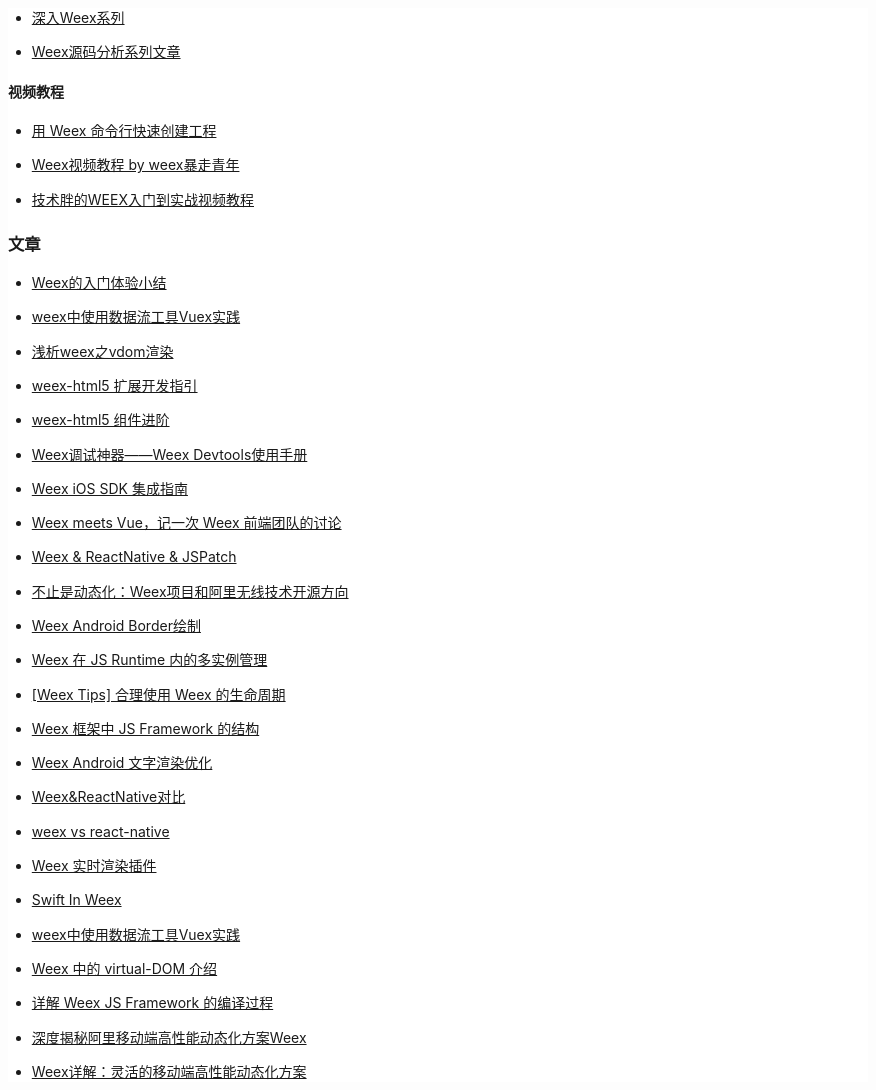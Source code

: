 * [深入Weex系列](https://juejin.im/user/5852a52d8d6d81006593c533/posts)

* [Weex源码分析系列文章](https://github.com/liuzhao2007/Weex-Analysis-Project)



#### 视频教程

* [用 Weex 命令行快速创建工程](https://yq.aliyun.com/articles/57716?spm=5176.100240.searchblog.49.tKh1YW)

* [Weex视频教程 by weex暴走青年](http://i.youku.com/i/UNDEzMDY2NjI0MA==/videos)

* [技术胖的WEEX入门到实战视频教程](https://www.bilibili.com/video/av14478917/)

### 文章

* [Weex的入门体验小结](https://zhuanlan.zhihu.com/p/21770667)


* [weex中使用数据流工具Vuex实践](https://github.com/weexteam/article/issues/62)

* [浅析weex之vdom渲染](https://github.com/weexteam/article/issues/51)

* [weex-html5 扩展开发指引](https://yq.aliyun.com/articles/61055)

* [weex-html5 组件进阶](https://yq.aliyun.com/articles/61067)

* [Weex调试神器——Weex Devtools使用手册 ](https://github.com/weexteam/article/issues/50)

* [Weex iOS SDK 集成指南](https://open.taobao.com/doc2/detail?spm=a219a.7629140.0.0.tFddsV&&docType=1&articleId=104829)

* [Weex meets Vue，记一次 Weex 前端团队的讨论](https://github.com/weexteam/article/issues/77)

* [Weex & ReactNative & JSPatch](http://awhisper.github.io/2016/07/22/Weex-ReactNative-JSPatch/)

* [不止是动态化：Weex项目和阿里无线技术开源方向](https://yq.aliyun.com/articles/61665)

* [Weex Android Border绘制](https://yq.aliyun.com/articles/60784)

* [Weex 在 JS Runtime 内的多实例管理](https://yq.aliyun.com/articles/59940)

* [[Weex Tips] 合理使用 Weex 的生命周期](https://yq.aliyun.com/articles/59936)

* [Weex 框架中 JS Framework 的结构](https://yq.aliyun.com/articles/59934)

* [Weex Android 文字渲染优化](https://yq.aliyun.com/articles/58508)

* [Weex&ReactNative对比](https://yq.aliyun.com/articles/57992)

* [weex vs react-native](https://yq.aliyun.com/articles/57996)

* [Weex 实时渲染插件](https://yq.aliyun.com/articles/58397)

* [Swift In Weex](https://yq.aliyun.com/articles/58509)

* [weex中使用数据流工具Vuex实践](https://yq.aliyun.com/articles/59188)

* [Weex 中的 virtual-DOM 介绍](https://yq.aliyun.com/articles/59179)

* [详解 Weex JS Framework 的编译过程](https://yq.aliyun.com/articles/59935)

* [深度揭秘阿里移动端高性能动态化方案Weex](https://yq.aliyun.com/articles/54774)

* [Weex详解：灵活的移动端高性能动态化方案](https://yq.aliyun.com/articles/54775)
